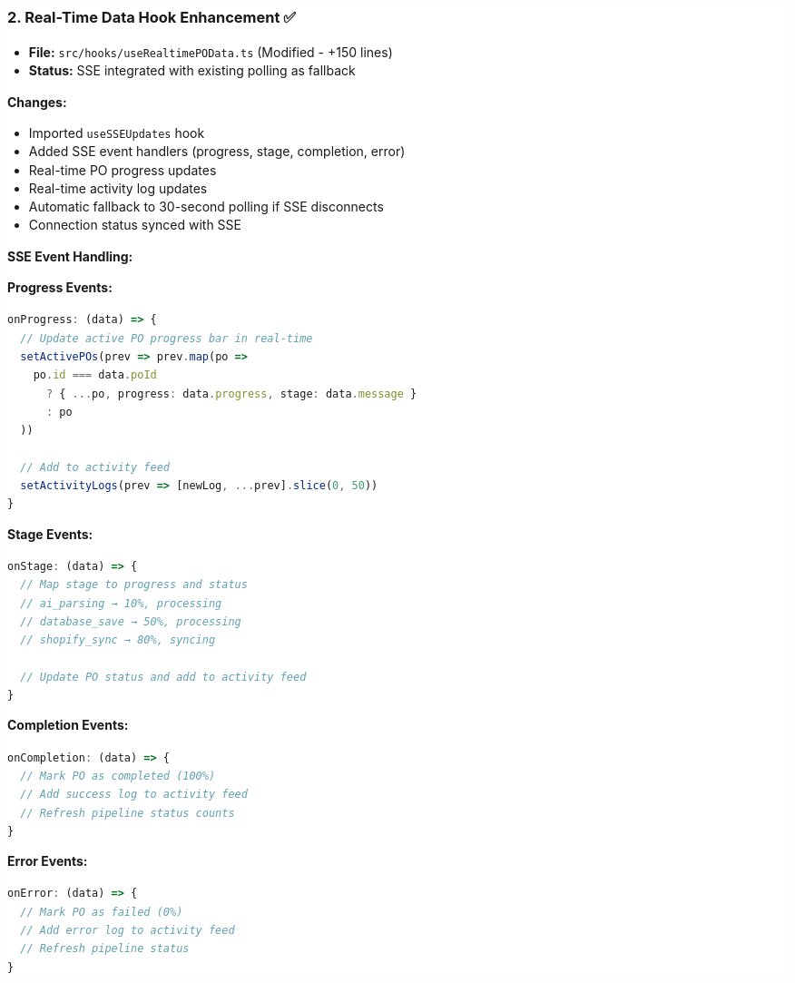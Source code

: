### 2. **Real-Time Data Hook Enhancement** ✅
- **File:** `src/hooks/useRealtimePOData.ts` (Modified - +150 lines)
- **Status:** SSE integrated with existing polling as fallback

**Changes:**
- Imported `useSSEUpdates` hook
- Added SSE event handlers (progress, stage, completion, error)
- Real-time PO progress updates
- Real-time activity log updates
- Automatic fallback to 30-second polling if SSE disconnects
- Connection status synced with SSE

**SSE Event Handling:**

**Progress Events:**
```typescript
onProgress: (data) => {
  // Update active PO progress bar in real-time
  setActivePOs(prev => prev.map(po => 
    po.id === data.poId 
      ? { ...po, progress: data.progress, stage: data.message }
      : po
  ))
  
  // Add to activity feed
  setActivityLogs(prev => [newLog, ...prev].slice(0, 50))
}
```

**Stage Events:**
```typescript
onStage: (data) => {
  // Map stage to progress and status
  // ai_parsing → 10%, processing
  // database_save → 50%, processing  
  // shopify_sync → 80%, syncing
  
  // Update PO status and add to activity feed
}
```

**Completion Events:**
```typescript
onCompletion: (data) => {
  // Mark PO as completed (100%)
  // Add success log to activity feed
  // Refresh pipeline status counts
}
```

**Error Events:**
```typescript
onError: (data) => {
  // Mark PO as failed (0%)
  // Add error log to activity feed
  // Refresh pipeline status
}
```
